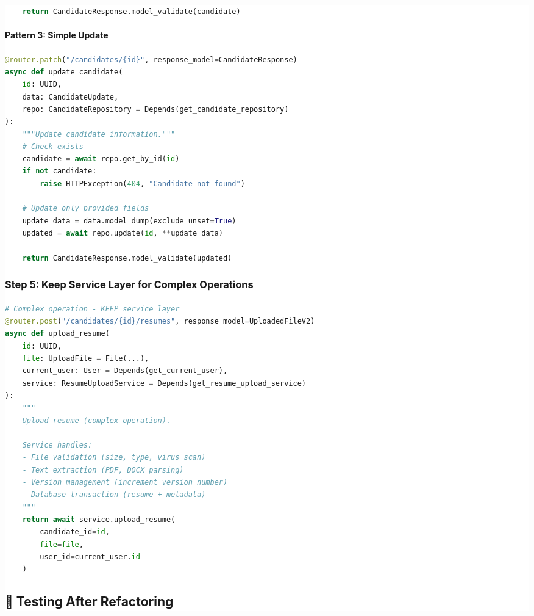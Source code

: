 ```python
    return CandidateResponse.model_validate(candidate)
```

#### Pattern 3: Simple Update
```python
@router.patch("/candidates/{id}", response_model=CandidateResponse)
async def update_candidate(
    id: UUID,
    data: CandidateUpdate,
    repo: CandidateRepository = Depends(get_candidate_repository)
):
    """Update candidate information."""
    # Check exists
    candidate = await repo.get_by_id(id)
    if not candidate:
        raise HTTPException(404, "Candidate not found")

    # Update only provided fields
    update_data = data.model_dump(exclude_unset=True)
    updated = await repo.update(id, **update_data)

    return CandidateResponse.model_validate(updated)
```

### Step 5: Keep Service Layer for Complex Operations

```python
# Complex operation - KEEP service layer
@router.post("/candidates/{id}/resumes", response_model=UploadedFileV2)
async def upload_resume(
    id: UUID,
    file: UploadFile = File(...),
    current_user: User = Depends(get_current_user),
    service: ResumeUploadService = Depends(get_resume_upload_service)
):
    """
    Upload resume (complex operation).

    Service handles:
    - File validation (size, type, virus scan)
    - Text extraction (PDF, DOCX parsing)
    - Version management (increment version number)
    - Database transaction (resume + metadata)
    """
    return await service.upload_resume(
        candidate_id=id,
        file=file,
        user_id=current_user.id
    )
```

## 🧪 Testing After Refactoring
